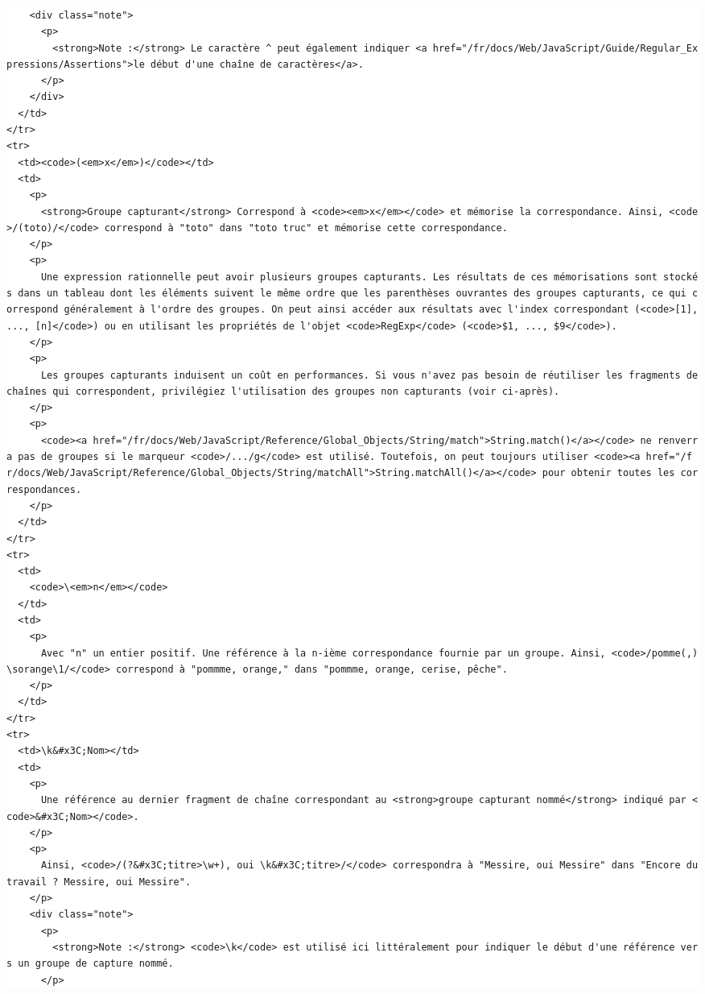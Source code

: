         <div class="note">
          <p>
            <strong>Note :</strong> Le caractère ^ peut également indiquer <a href="/fr/docs/Web/JavaScript/Guide/Regular_Expressions/Assertions">le début d'une chaîne de caractères</a>.
          </p>
        </div>
      </td>
    </tr>
    <tr>
      <td><code>(<em>x</em>)</code></td>
      <td>
        <p>
          <strong>Groupe capturant</strong> Correspond à <code><em>x</em></code> et mémorise la correspondance. Ainsi, <code>/(toto)/</code> correspond à "toto" dans "toto truc" et mémorise cette correspondance.
        </p>
        <p>
          Une expression rationnelle peut avoir plusieurs groupes capturants. Les résultats de ces mémorisations sont stockés dans un tableau dont les éléments suivent le même ordre que les parenthèses ouvrantes des groupes capturants, ce qui correspond généralement à l'ordre des groupes. On peut ainsi accéder aux résultats avec l'index correspondant (<code>[1], ..., [n]</code>) ou en utilisant les propriétés de l'objet <code>RegExp</code> (<code>$1, ..., $9</code>).
        </p>
        <p>
          Les groupes capturants induisent un coût en performances. Si vous n'avez pas besoin de réutiliser les fragments de chaînes qui correspondent, privilégiez l'utilisation des groupes non capturants (voir ci-après).
        </p>
        <p>
          <code><a href="/fr/docs/Web/JavaScript/Reference/Global_Objects/String/match">String.match()</a></code> ne renverra pas de groupes si le marqueur <code>/.../g</code> est utilisé. Toutefois, on peut toujours utiliser <code><a href="/fr/docs/Web/JavaScript/Reference/Global_Objects/String/matchAll">String.matchAll()</a></code> pour obtenir toutes les correspondances.
        </p>
      </td>
    </tr>
    <tr>
      <td>
        <code>\<em>n</em></code>
      </td>
      <td>
        <p>
          Avec "n" un entier positif. Une référence à la n-ième correspondance fournie par un groupe. Ainsi, <code>/pomme(,)\sorange\1/</code> correspond à "pommme, orange," dans "pommme, orange, cerise, pêche".
        </p>
      </td>
    </tr>
    <tr>
      <td>\k&#x3C;Nom></td>
      <td>
        <p>
          Une référence au dernier fragment de chaîne correspondant au <strong>groupe capturant nommé</strong> indiqué par <code>&#x3C;Nom></code>.
        </p>
        <p>
          Ainsi, <code>/(?&#x3C;titre>\w+), oui \k&#x3C;titre>/</code> correspondra à "Messire, oui Messire" dans "Encore du travail ? Messire, oui Messire".
        </p>
        <div class="note">
          <p>
            <strong>Note :</strong> <code>\k</code> est utilisé ici littéralement pour indiquer le début d'une référence vers un groupe de capture nommé.
          </p>